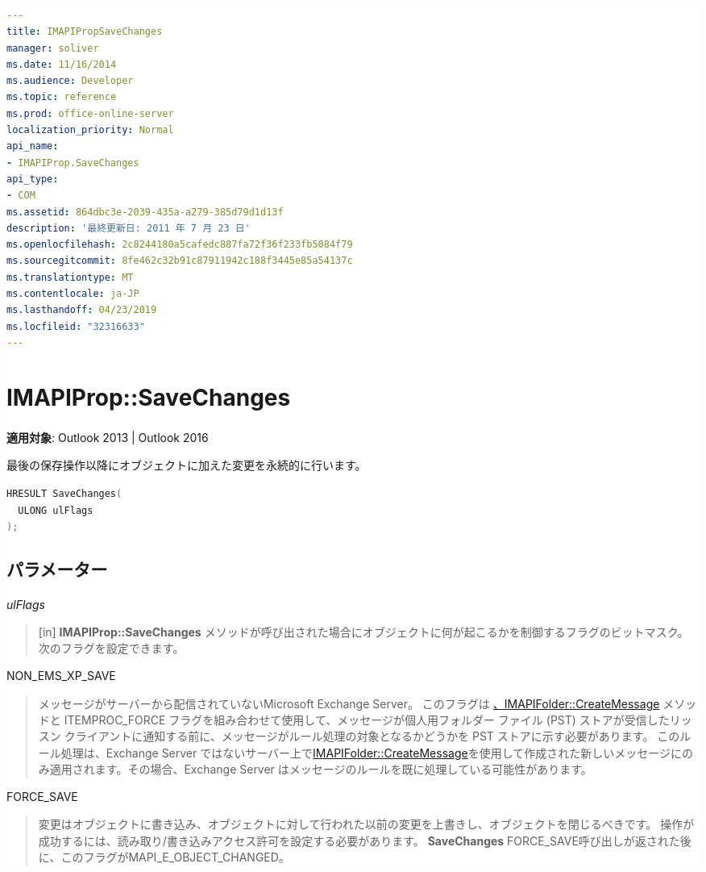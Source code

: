 ```yaml
---
title: IMAPIPropSaveChanges
manager: soliver
ms.date: 11/16/2014
ms.audience: Developer
ms.topic: reference
ms.prod: office-online-server
localization_priority: Normal
api_name:
- IMAPIProp.SaveChanges
api_type:
- COM
ms.assetid: 864dbc3e-2039-435a-a279-385d79d1d13f
description: '最終更新日: 2011 年 7 月 23 日'
ms.openlocfilehash: 2c8244180a5cafedc887fa72f36f233fb5084f79
ms.sourcegitcommit: 8fe462c32b91c87911942c188f3445e85a54137c
ms.translationtype: MT
ms.contentlocale: ja-JP
ms.lasthandoff: 04/23/2019
ms.locfileid: "32316633"
---
```

# <a name="imapipropsavechanges"></a>IMAPIProp::SaveChanges

  
  
**適用対象**: Outlook 2013 | Outlook 2016 
  
最後の保存操作以降にオブジェクトに加えた変更を永続的に行います。 
  
```cpp
HRESULT SaveChanges(
  ULONG ulFlags
);
```

## <a name="parameters"></a>パラメーター

 _ulFlags_
  
> [in] **IMAPIProp::SaveChanges** メソッドが呼び出された場合にオブジェクトに何が起こるかを制御するフラグのビットマスク。 次のフラグを設定できます。 
    
NON_EMS_XP_SAVE
  
> メッセージがサーバーから配信されていないMicrosoft Exchange Server。 このフラグは [、IMAPIFolder::CreateMessage](imapifolder-createmessage.md) メソッドと ITEMPROC_FORCE フラグを組み合わせて使用して、メッセージが個人用フォルダー ファイル (PST) ストアが受信したリッスン クライアントに通知する前に、メッセージがルール処理の対象となるかどうかを PST ストアに示す必要があります。 このルール処理は、Exchange Server ではないサーバー上で[IMAPIFolder::CreateMessage](imapifolder-createmessage.md)を使用して作成された新しいメッセージにのみ適用されます。その場合、Exchange Server はメッセージのルールを既に処理している可能性があります。 
    
FORCE_SAVE 
  
> 変更はオブジェクトに書き込み、オブジェクトに対して行われた以前の変更を上書きし、オブジェクトを閉じるべきです。 操作が成功するには、読み取り/書き込みアクセス許可を設定する必要があります。 **SaveChanges** FORCE_SAVE呼び出しが返された後に、このフラグがMAPI_E_OBJECT_CHANGED。 
    